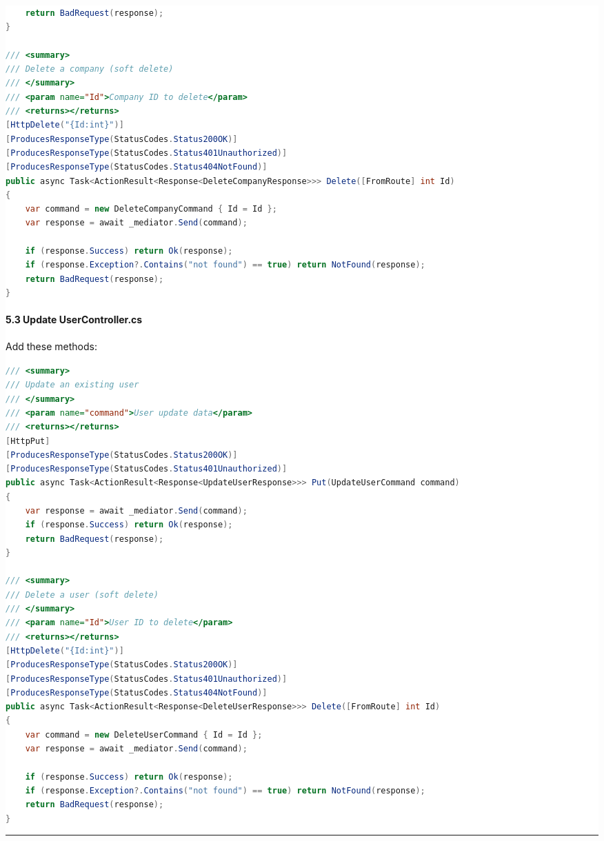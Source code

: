 ```csharp
    return BadRequest(response);
}

/// <summary>
/// Delete a company (soft delete)
/// </summary>
/// <param name="Id">Company ID to delete</param>
/// <returns></returns>
[HttpDelete("{Id:int}")]
[ProducesResponseType(StatusCodes.Status200OK)]
[ProducesResponseType(StatusCodes.Status401Unauthorized)]
[ProducesResponseType(StatusCodes.Status404NotFound)]
public async Task<ActionResult<Response<DeleteCompanyResponse>>> Delete([FromRoute] int Id)
{
    var command = new DeleteCompanyCommand { Id = Id };
    var response = await _mediator.Send(command);

    if (response.Success) return Ok(response);
    if (response.Exception?.Contains("not found") == true) return NotFound(response);
    return BadRequest(response);
}
```

#### **5.3 Update UserController.cs**
Add these methods:

```csharp
/// <summary>
/// Update an existing user
/// </summary>
/// <param name="command">User update data</param>
/// <returns></returns>
[HttpPut]
[ProducesResponseType(StatusCodes.Status200OK)]
[ProducesResponseType(StatusCodes.Status401Unauthorized)]
public async Task<ActionResult<Response<UpdateUserResponse>>> Put(UpdateUserCommand command)
{
    var response = await _mediator.Send(command);
    if (response.Success) return Ok(response);
    return BadRequest(response);
}

/// <summary>
/// Delete a user (soft delete)
/// </summary>
/// <param name="Id">User ID to delete</param>
/// <returns></returns>
[HttpDelete("{Id:int}")]
[ProducesResponseType(StatusCodes.Status200OK)]
[ProducesResponseType(StatusCodes.Status401Unauthorized)]
[ProducesResponseType(StatusCodes.Status404NotFound)]
public async Task<ActionResult<Response<DeleteUserResponse>>> Delete([FromRoute] int Id)
{
    var command = new DeleteUserCommand { Id = Id };
    var response = await _mediator.Send(command);

    if (response.Success) return Ok(response);
    if (response.Exception?.Contains("not found") == true) return NotFound(response);
    return BadRequest(response);
}
```

---